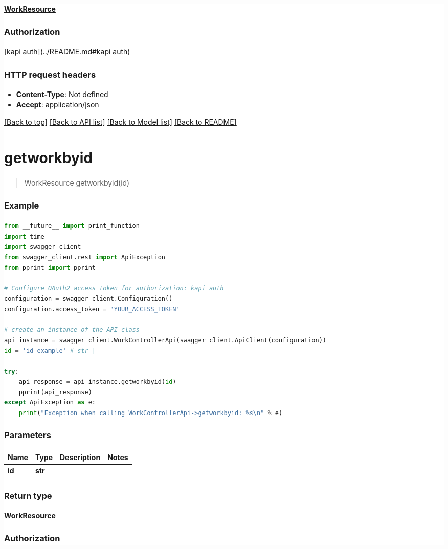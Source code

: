 [**WorkResource**](WorkResource.md)

### Authorization

[kapi auth](../README.md#kapi auth)

### HTTP request headers

 - **Content-Type**: Not defined
 - **Accept**: application/json

[[Back to top]](#) [[Back to API list]](../README.md#documentation-for-api-endpoints) [[Back to Model list]](../README.md#documentation-for-models) [[Back to README]](../README.md)

# **getworkbyid**
> WorkResource getworkbyid(id)



### Example
```python
from __future__ import print_function
import time
import swagger_client
from swagger_client.rest import ApiException
from pprint import pprint

# Configure OAuth2 access token for authorization: kapi auth
configuration = swagger_client.Configuration()
configuration.access_token = 'YOUR_ACCESS_TOKEN'

# create an instance of the API class
api_instance = swagger_client.WorkControllerApi(swagger_client.ApiClient(configuration))
id = 'id_example' # str | 

try:
    api_response = api_instance.getworkbyid(id)
    pprint(api_response)
except ApiException as e:
    print("Exception when calling WorkControllerApi->getworkbyid: %s\n" % e)
```

### Parameters

Name | Type | Description  | Notes
------------- | ------------- | ------------- | -------------
 **id** | **str**|  | 

### Return type

[**WorkResource**](WorkResource.md)

### Authorization
